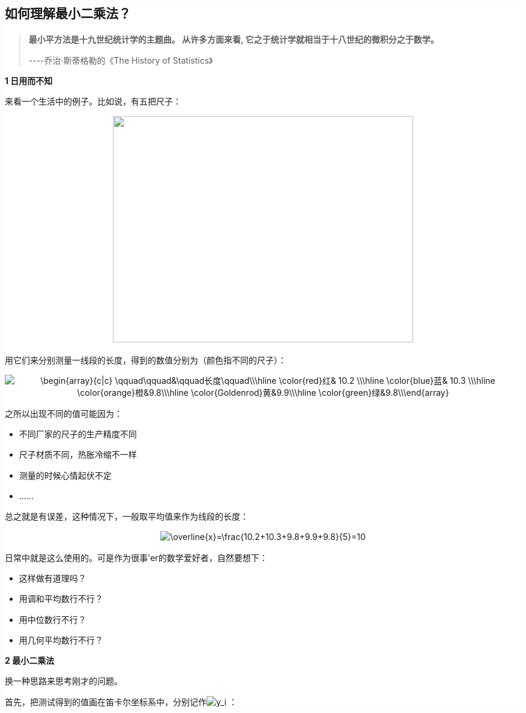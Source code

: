## 如何理解最小二乘法？


<blockquote><strong>最小平方法是十九世纪统计学的主题曲。 从许多方面来看, 它之于统计学就相当于十八世纪的微积分之于数学。</strong>
<p>----乔治·斯蒂格勒的《The History of Statistics》</p>
</blockquote>

<p><strong>1 日用而不知</strong></p>

<p>来看一个生活中的例子。比如说，有五把尺子：</p>

<p style="text-align:center;"><img alt="" class="has" height="377" src="https://img-blog.csdn.net/20180720100434770?watermark/2/text/aHR0cHM6Ly9ibG9nLmNzZG4ubmV0L2NjbnRfMjAxMg==/font/5a6L5L2T/fontsize/400/fill/I0JBQkFCMA==/dissolve/70" width="500"></p>

<p>用它们来分别测量一线段的长度，得到的数值分别为（颜色指不同的尺子）：</p>

<p style="text-align:center;"><img alt="\begin{array}{c|c} \qquad\qquad&amp;\qquad长度\qquad\\\hline \color{red}红&amp; 10.2 \\\hline \color{blue}蓝&amp; 10.3 \\\hline \color{orange}橙&amp;9.8\\\hline \color{Goldenrod}黄&amp;9.9\\\hline \color{green}绿&amp;9.8\\\end{array}" class="has" src="https://www.zhihu.com/equation?tex=%0A%5Cbegin%7Barray%7D%7Bc%7Cc%7D%0A%20%5Cqquad%5Cqquad%26%5Cqquad%E9%95%BF%E5%BA%A6%5Cqquad%5C%5C%5Chline%0A%20%5Ccolor%7Bred%7D%E7%BA%A2%26%2010.2%20%5C%5C%5Chline%0A%20%5Ccolor%7Bblue%7D%E8%93%9D%26%2010.3%20%5C%5C%5Chline%0A%20%5Ccolor%7Borange%7D%E6%A9%99%269.8%5C%5C%5Chline%0A%20%5Ccolor%7BGoldenrod%7D%E9%BB%84%269.9%5C%5C%5Chline%0A%20%5Ccolor%7Bgreen%7D%E7%BB%BF%269.8%5C%5C%0A%5Cend%7Barray%7D%0A"></p>

<p>之所以出现不同的值可能因为：</p>

<ul><li>
	<p>不同厂家的尺子的生产精度不同</p>
	</li>
	<li>
	<p>尺子材质不同，热胀冷缩不一样</p>
	</li>
	<li>
	<p>测量的时候心情起伏不定</p>
	</li>
	<li>
	<p>......</p>
	</li>
</ul><p>总之就是有误差，这种情况下，一般取平均值来作为线段的长度：</p>

<p style="text-align:center;"><img alt="\overline{x}=\frac{10.2+10.3+9.8+9.9+9.8}{5}=10" class="has" src="https://www.zhihu.com/equation?tex=%5Coverline%7Bx%7D%3D%5Cfrac%7B10.2%2B10.3%2B9.8%2B9.9%2B9.8%7D%7B5%7D%3D10"></p>

日常中就是这么使用的。可是作为很事'er的数学爱好者，自然要想下：

<ul><li>
	<p>这样做有道理吗？</p>
	</li>
	<li>
	<p>用调和平均数行不行？</p>
	</li>
	<li>
	<p>用中位数行不行？</p>
	</li>
	<li>
	<p>用几何平均数行不行？</p>
	</li>
</ul><p><strong>2 最小二乘法</strong></p>

<p>换一种思路来思考刚才的问题。</p>

<p>首先，把测试得到的值画在笛卡尔坐标系中，分别记作<img alt="y_i" class="has" src="https://www.zhihu.com/equation?tex=y_i">&nbsp;：</p>
